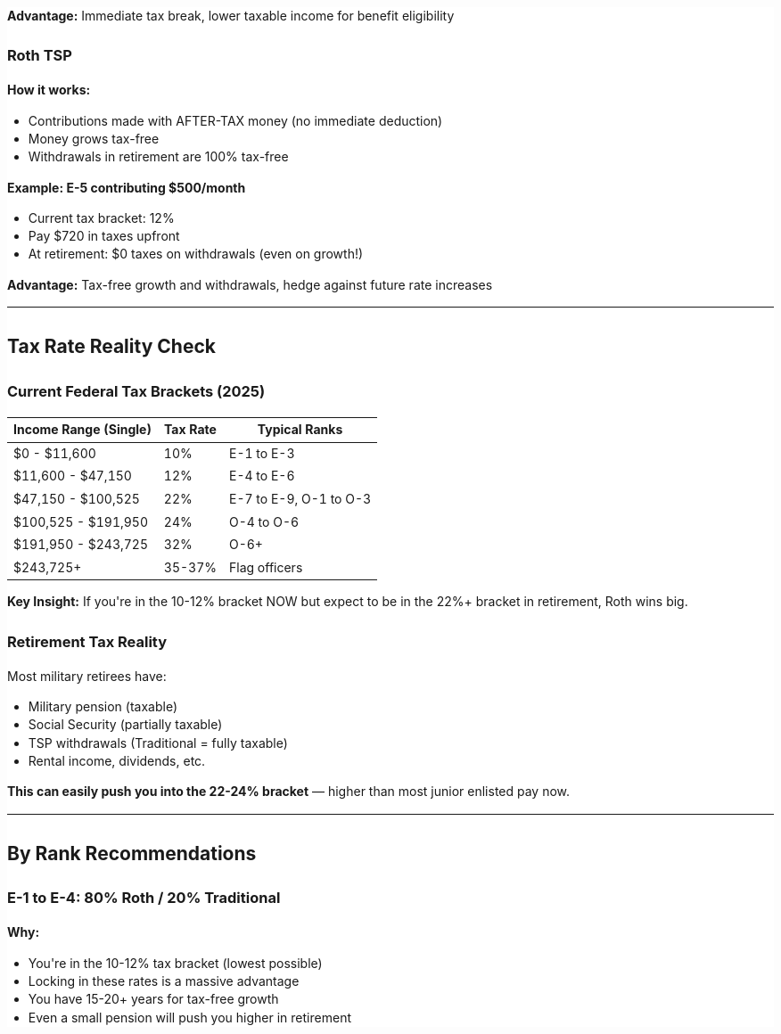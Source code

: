 **Advantage:** Immediate tax break, lower taxable income for benefit eligibility

### Roth TSP
**How it works:**
- Contributions made with AFTER-TAX money (no immediate deduction)
- Money grows tax-free
- Withdrawals in retirement are 100% tax-free

**Example: E-5 contributing $500/month**
- Current tax bracket: 12%
- Pay $720 in taxes upfront
- At retirement: $0 taxes on withdrawals (even on growth!)

**Advantage:** Tax-free growth and withdrawals, hedge against future rate increases

---

## Tax Rate Reality Check

### Current Federal Tax Brackets (2025)

| **Income Range (Single)** | **Tax Rate** | **Typical Ranks** |
|---------------------------|-------------|-------------------|
| $0 - $11,600 | 10% | E-1 to E-3 |
| $11,600 - $47,150 | 12% | E-4 to E-6 |
| $47,150 - $100,525 | 22% | E-7 to E-9, O-1 to O-3 |
| $100,525 - $191,950 | 24% | O-4 to O-6 |
| $191,950 - $243,725 | 32% | O-6+ |
| $243,725+ | 35-37% | Flag officers |

**Key Insight:** If you're in the 10-12% bracket NOW but expect to be in the 22%+ bracket in retirement, Roth wins big.

### Retirement Tax Reality
Most military retirees have:
- Military pension (taxable)
- Social Security (partially taxable)
- TSP withdrawals (Traditional = fully taxable)
- Rental income, dividends, etc.

**This can easily push you into the 22-24% bracket** — higher than most junior enlisted pay now.

---

## By Rank Recommendations

### E-1 to E-4: 80% Roth / 20% Traditional
**Why:**
- You're in the 10-12% tax bracket (lowest possible)
- Locking in these rates is a massive advantage
- You have 15-20+ years for tax-free growth
- Even a small pension will push you higher in retirement
